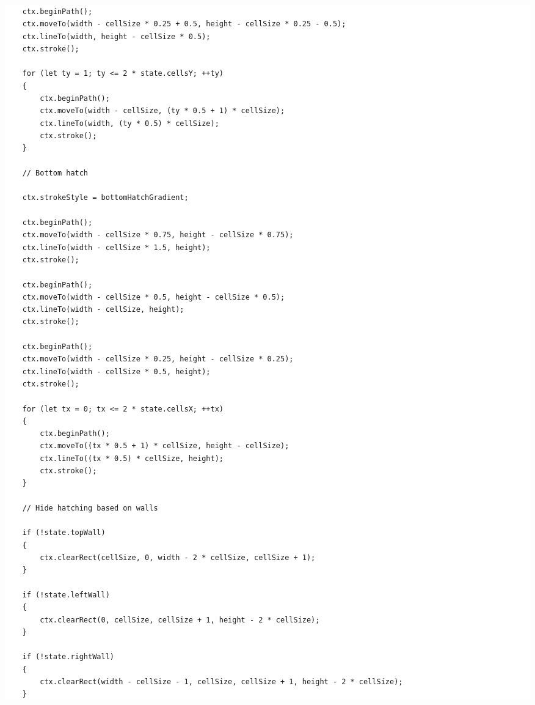     	ctx.beginPath();
    	ctx.moveTo(width - cellSize * 0.25 + 0.5, height - cellSize * 0.25 - 0.5);
    	ctx.lineTo(width, height - cellSize * 0.5);
    	ctx.stroke();

        for (let ty = 1; ty <= 2 * state.cellsY; ++ty)
        {
        	ctx.beginPath();
        	ctx.moveTo(width - cellSize, (ty * 0.5 + 1) * cellSize);
        	ctx.lineTo(width, (ty * 0.5) * cellSize);
        	ctx.stroke();
        }

        // Bottom hatch

    	ctx.strokeStyle = bottomHatchGradient;

    	ctx.beginPath();
    	ctx.moveTo(width - cellSize * 0.75, height - cellSize * 0.75);
    	ctx.lineTo(width - cellSize * 1.5, height);
    	ctx.stroke();

    	ctx.beginPath();
    	ctx.moveTo(width - cellSize * 0.5, height - cellSize * 0.5);
    	ctx.lineTo(width - cellSize, height);
    	ctx.stroke();

    	ctx.beginPath();
    	ctx.moveTo(width - cellSize * 0.25, height - cellSize * 0.25);
    	ctx.lineTo(width - cellSize * 0.5, height);
    	ctx.stroke();

        for (let tx = 0; tx <= 2 * state.cellsX; ++tx)
        {
        	ctx.beginPath();
        	ctx.moveTo((tx * 0.5 + 1) * cellSize, height - cellSize);
        	ctx.lineTo((tx * 0.5) * cellSize, height);
        	ctx.stroke();
        }

        // Hide hatching based on walls

        if (!state.topWall)
        {
        	ctx.clearRect(cellSize, 0, width - 2 * cellSize, cellSize + 1);
        }

        if (!state.leftWall)
        {
        	ctx.clearRect(0, cellSize, cellSize + 1, height - 2 * cellSize);
        }

        if (!state.rightWall)
        {
        	ctx.clearRect(width - cellSize - 1, cellSize, cellSize + 1, height - 2 * cellSize);
        }
